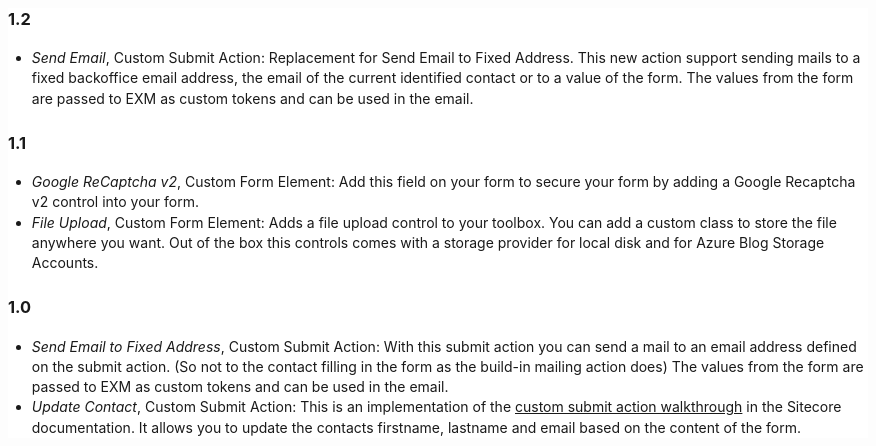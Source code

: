 ### 1.2
- *Send Email*, Custom Submit Action: Replacement for Send Email to Fixed Address. This new action support sending mails to a fixed backoffice email address, the email of the current identified contact or to a value of the form. The values from the form are passed to EXM as custom tokens and can be used in the email.

### 1.1
- *Google ReCaptcha v2*, Custom Form Element: Add this field on your form to secure your form by adding a Google Recaptcha v2 control into your form.
- *File Upload*, Custom Form Element: Adds a file upload control to your toolbox. You can add a custom class to store the file anywhere you want. Out of the box this controls comes with a storage provider for local disk and for Azure Blog Storage Accounts. 

### 1.0
- *Send Email to Fixed Address*, Custom Submit Action: With this submit action you can send a mail to an email address defined on the submit action. (So not to the contact filling in the form as the build-in mailing action does) The values from the form are passed to EXM as custom tokens and can be used in the email.
- *Update Contact*, Custom Submit Action: This is an implementation of the [custom submit action walkthrough](https://doc.sitecore.net/sitecore_experience_platform/digital_marketing/sitecore_forms/setting_up_and_configuring/walkthrough_creating_a_custom_submit_action_that_updates_contact_details) in the Sitecore documentation. It allows you to update the contacts firstname, lastname and email based on the content of the form.
